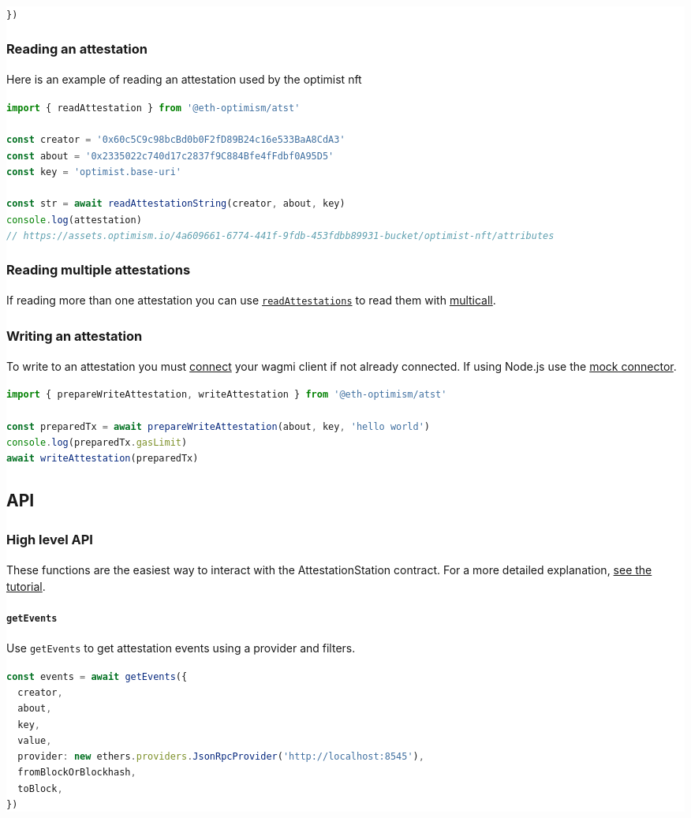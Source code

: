 ```javascript
})
```


### Reading an attestation

Here is an example of reading an attestation used by the optimist nft

```javascript
import { readAttestation } from '@eth-optimism/atst'

const creator = '0x60c5C9c98bcBd0b0F2fD89B24c16e533BaA8CdA3'
const about = '0x2335022c740d17c2837f9C884Bfe4fFdbf0A95D5'
const key = 'optimist.base-uri'

const str = await readAttestationString(creator, about, key)
console.log(attestation) 
// https://assets.optimism.io/4a609661-6774-441f-9fdb-453fdbb89931-bucket/optimist-nft/attributes
```

### Reading multiple attestations

If reading more than one attestation you can use [`readAttestations`](#readattestations) to read them with [multicall](https://www.npmjs.com/package/ethereum-multicall).

### Writing an attestation

To write to an attestation you must [connect](https://wagmi.sh/core/connectors/metaMask) your wagmi client if not already connected. 
If using Node.js use the [mock connector](https://wagmi.sh/core/connectors/mock).

```typescript
import { prepareWriteAttestation, writeAttestation } from '@eth-optimism/atst'

const preparedTx = await prepareWriteAttestation(about, key, 'hello world')
console.log(preparedTx.gasLimit)
await writeAttestation(preparedTx)
```

## API


### High level API

These functions are the easiest way to interact with the AttestationStation contract.
For a more detailed explanation, [see the tutorial](https://github.com/ethereum-optimism/optimism-tutorial/tree/main/ecosystem/attestation-station/using-sdk).

#### `getEvents`

Use `getEvents` to get attestation events using a provider and filters. 

```typescript
const events = await getEvents({
  creator,
  about,
  key,
  value,
  provider: new ethers.providers.JsonRpcProvider('http://localhost:8545'),
  fromBlockOrBlockhash,
  toBlock,
})
```
